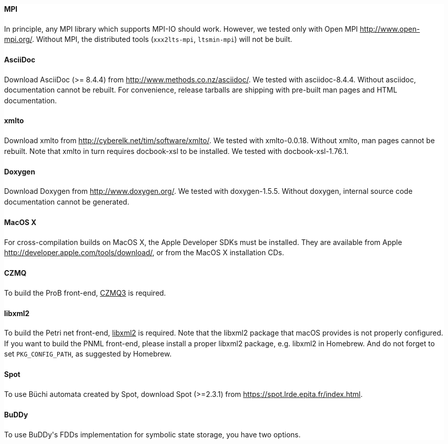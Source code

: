 #### MPI

In principle, any MPI library which supports MPI-IO should work.
However, we tested only with Open MPI <http://www.open-mpi.org/>.
Without MPI, the distributed tools (`xxx2lts-mpi`, `ltsmin-mpi`) will
not be built.

#### AsciiDoc

Download AsciiDoc (>= 8.4.4) from <http://www.methods.co.nz/asciidoc/>.
We tested with asciidoc-8.4.4.  Without asciidoc, documentation cannot
be rebuilt.  For convenience, release tarballs are shipping with
pre-built man pages and HTML documentation.

#### xmlto

Download xmlto from <http://cyberelk.net/tim/software/xmlto/>.  We
tested with xmlto-0.0.18.  Without xmlto, man pages cannot be rebuilt.
Note that xmlto in turn requires docbook-xsl to be installed.  We
tested with docbook-xsl-1.76.1.

#### Doxygen

Download Doxygen from <http://www.doxygen.org/>.  We tested with
doxygen-1.5.5.  Without doxygen, internal source code documentation
cannot be generated.

#### MacOS X

For cross-compilation builds on MacOS X, the Apple Developer SDKs must
be installed.  They are available from Apple
<http://developer.apple.com/tools/download/>, or from the MacOS X
installation CDs.

#### CZMQ

To build the ProB front-end, [CZMQ3](http://czmq.zeromq.org/) is required.

#### libxml2

To build the Petri net front-end, [libxml2](http://xmlsoft.org/) is required.
Note that the libxml2 package that macOS provides is not properly configured.
If you want to build the PNML front-end, please install a proper libxml2
package, e.g. libxml2 in Homebrew. And do not forget to set `PKG_CONFIG_PATH`,
as suggested by Homebrew.

#### Spot

To use Büchi automata created by Spot, download Spot (>=2.3.1) 
from <https://spot.lrde.epita.fr/index.html>.

#### BuDDy

To use BuDDy's FDDs implementation for symbolic state storage, you have two
options.
